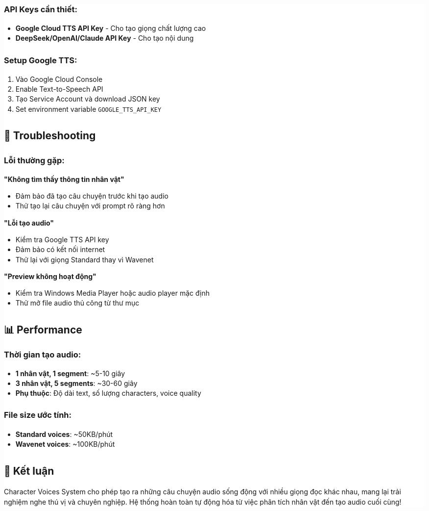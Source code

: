 ### API Keys cần thiết:
- **Google Cloud TTS API Key** - Cho tạo giọng chất lượng cao
- **DeepSeek/OpenAI/Claude API Key** - Cho tạo nội dung

### Setup Google TTS:
1. Vào Google Cloud Console
2. Enable Text-to-Speech API  
3. Tạo Service Account và download JSON key
4. Set environment variable `GOOGLE_TTS_API_KEY`

## 🐛 Troubleshooting

### Lỗi thường gặp:

**"Không tìm thấy thông tin nhân vật"**
- Đảm bảo đã tạo câu chuyện trước khi tạo audio
- Thử tạo lại câu chuyện với prompt rõ ràng hơn

**"Lỗi tạo audio"**
- Kiểm tra Google TTS API key
- Đảm bảo có kết nối internet
- Thử lại với giọng Standard thay vì Wavenet

**"Preview không hoạt động"**
- Kiểm tra Windows Media Player hoặc audio player mặc định
- Thử mở file audio thủ công từ thư mục

## 📊 Performance

### Thời gian tạo audio:
- **1 nhân vật, 1 segment**: ~5-10 giây
- **3 nhân vật, 5 segments**: ~30-60 giây  
- **Phụ thuộc**: Độ dài text, số lượng characters, voice quality

### File size ước tính:
- **Standard voices**: ~50KB/phút
- **Wavenet voices**: ~100KB/phút

## 🎉 Kết luận

Character Voices System cho phép tạo ra những câu chuyện audio sống động với nhiều giọng đọc khác nhau, mang lại trải nghiệm nghe thú vị và chuyên nghiệp. Hệ thống hoàn toàn tự động hóa từ việc phân tích nhân vật đến tạo audio cuối cùng! 